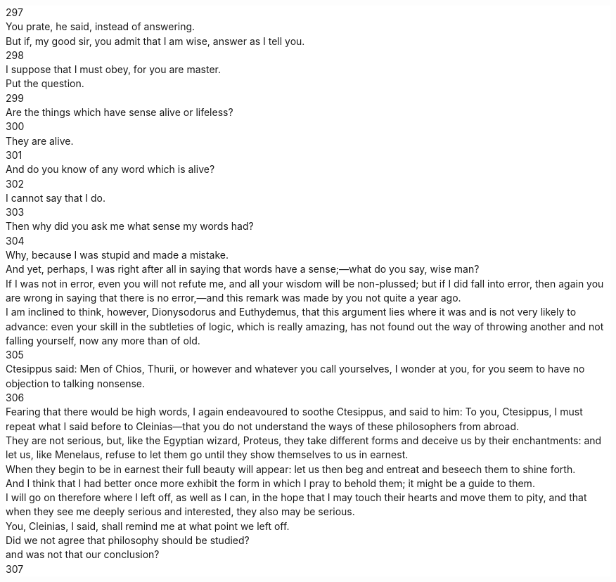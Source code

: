 <div class="text">
<span class="ref"> 297 </span>
<div class="sentence"> You prate, he said, instead of answering.</div><div class="sentence"> But if, my good sir, you admit that I am wise, answer as I tell you.</div>
</div>
<div class="text">
<span class="ref"> 298 </span>
<div class="sentence"> I suppose that I must obey, for you are master.</div><div class="sentence"> Put the question.</div>
</div>
<div class="text">
<span class="ref"> 299 </span>
<div class="sentence"> Are the things which have sense alive or lifeless?</div>
</div>
<div class="text">
<span class="ref"> 300 </span>
<div class="sentence"> They are alive.</div>
</div>
<div class="text">
<span class="ref"> 301 </span>
<div class="sentence"> And do you know of any word which is alive?</div>
</div>
<div class="text">
<span class="ref"> 302 </span>
<div class="sentence"> I cannot say that I do.</div>
</div>
<div class="text">
<span class="ref"> 303 </span>
<div class="sentence"> Then why did you ask me what sense my words had?</div>
</div>
<div class="text">
<span class="ref"> 304 </span>
<div class="sentence"> Why, because I was stupid and made a mistake.</div><div class="sentence"> And yet, perhaps, I was right after all in saying that words have a sense;—what do you say, wise man?</div><div class="sentence"> If I was not in error, even you will not refute me, and all your wisdom will be non-plussed; but if I did fall into error, then again you are wrong in saying that there is no error,—and this remark was made by you not quite a year ago.</div><div class="sentence"> I am inclined to think, however, Dionysodorus and Euthydemus, that this argument lies where it was and is not very likely to advance: even your skill in the subtleties of logic, which is really amazing, has not found out the way of throwing another and not falling yourself, now any more than of old.</div>
</div>
<div class="text">
<span class="ref"> 305 </span>
<div class="sentence"> Ctesippus said: Men of Chios, Thurii, or however and whatever you call yourselves, I wonder at you, for you seem to have no objection to talking nonsense.</div>
</div>
<div class="text">
<span class="ref"> 306 </span>
<div class="sentence"> Fearing that there would be high words, I again endeavoured to soothe Ctesippus, and said to him: To you, Ctesippus, I must repeat what I said before to Cleinias—that you do not understand the ways of these philosophers from abroad.</div><div class="sentence"> They are not serious, but, like the Egyptian wizard, Proteus, they take different forms and deceive us by their enchantments: and let us, like Menelaus, refuse to let them go until they show themselves to us in earnest.</div><div class="sentence"> When they begin to be in earnest their full beauty will appear: let us then beg and entreat and beseech them to shine forth.</div><div class="sentence"> And I think that I had better once more exhibit the form in which I pray to behold them; it might be a guide to them.</div><div class="sentence"> I will go on therefore where I left off, as well as I can, in the hope that I may touch their hearts and move them to pity, and that when they see me deeply serious and interested, they also may be serious.</div><div class="sentence"> You, Cleinias, I said, shall remind me at what point we left off.</div><div class="sentence"> Did we not agree that philosophy should be studied?</div><div class="sentence"> and was not that our conclusion?</div>
</div>
<div class="text">
<span class="ref"> 307 </span>
